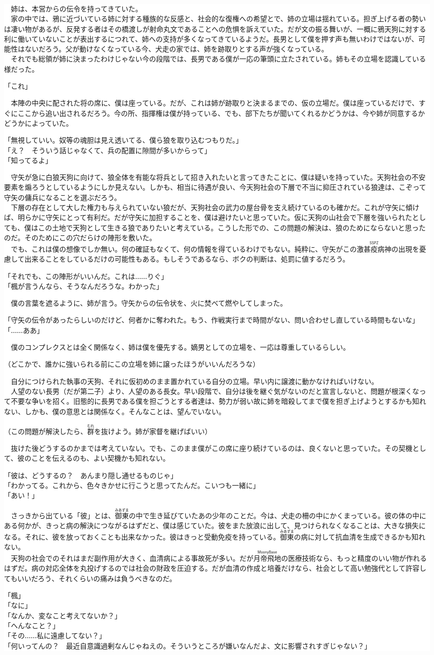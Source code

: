 &emsp;姉は、本営からの伝令を持ってきていた。</br>
&emsp;家の中では、鴉に近づいている姉に対する種族的な反感と、社会的な復権への希望とで、姉の立場は揺れている。担ぎ上げる者の勢いは凄い物があるが、反発する者はその橋渡しが射命丸文であることへの危惧を訴えていた。だが文の振る舞いが、一概に鴉天狗に対する利に働いていないことが表出するにつれて、姉への支持が多くなってきているようだ。長男として僕を押す声も無いわけではないが、可能性はないだろう。父が動けなくなっている今、犬走の家では、姉を跡取りとする声が強くなっている。</br>
&emsp;それでも総領が姉に決まったわけじゃない今の段階では、長男である僕が一応の筆頭に立たされている。姉もその立場を認識している様だった。</br>

「これ」</br>

&emsp;本陣の中央に配された将の席に、僕は座っている。だが、これは姉が跡取りと決まるまでの、仮の立場だ。僕は座っているだけで、すぐにここから追い出されるだろう。今の所、指揮権は僕が持っている、でも、部下たちが聞いてくれるかどうかは、今や姉が同意するかどうかによっていた。</br>

「無視していい。奴等の魂胆は見え透いてる、僕ら狼を取り込むつもりだ。」</br>
「え？&emsp;そういう話じゃなくて、兵の配置に隙間が多いからって」</br>
「知ってるよ」</br>

&emsp;守矢が急に白狼天狗に向けて、狼全体を有能な将兵として招き入れたいと言ってきたことに、僕は疑いを持っていた。天狗社会の不安要素を煽ろうとしているようにしか見えない。しかも、相当に待遇が良い、今天狗社会の下層で不当に抑圧されている狼達は、こぞって守矢の傭兵になることを選ぶだろう。</br>
&emsp;下層の存在として大した権力も与えられていない狼だが、天狗社会の武力の屋台骨を支え続けているのも確かだ。これが守矢に傾けば、明らかに守矢にとって有利だ。だが守矢に加担することを、僕は避けたいと思っていた。仮に天狗の山社会で下層を強いられたとしても、僕はこの土地で天狗として生きる狼でありたいと考えている。こうした形での、この問題の解決は、狼のためにならないと思ったのだ。そのためにこの穴だらけの陣形を敷いた。</br>
&emsp;でも、これは僕の想像でしか無い。何の確証もなくて、何の情報を得ているわけでもない。純粋に、守矢がこの<ruby>激甚疫病神<rt>SSPZ</rt></ruby>の出現を憂慮して出来ることをしているだけの可能性もある。もしそうであるなら、ボクの判断は、処罰に値するだろう。</br>

「それでも、この陣形がいいんだ。これは……りぐ」</br>
「楓が言うんなら、そうなんだろうな。わかった」</br>

&emsp;僕の言葉を遮るように、姉が言う。守矢からの伝令状を、火に焚べて燃やしてしまった。</br>

「守矢の伝令があったらしいのだけど、何者かに奪われた。もう、作戦実行まで時間がない、問い合わせし直している時間もないな」</br>
「……ああ」</br>

&emsp;僕のコンプレクスとは全く関係なく、姉は僕を優先する。嫡男としての立場を、一応は尊重しているらしい。</br>

（どこかで、誰かに強いられる前にこの立場を姉に譲ったほうがいいんだろうな）</br>

&emsp;自分につけられた執事の天狗、それに仮初めのまま置かれている自分の立場。早い内に譲渡に動かなければいけない。</br>
&emsp;人望のない長男（だが第二子）より、人望のある長女。早い段階で、自分は後を継ぐ気がないのだと宣言しないと、問題が根深くなって不要な争いを招く。旧態的に長男である僕を担ごうとする者達は、勢力が弱い故に姉を暗殺してまで僕を担ぎ上げようとするかも知れない、しかも、僕の意思とは関係なく。そんなことは、望んでいない。</br>

（この問題が解決したら、<ruby>群<rt>むれ</rt></ruby>を抜けよう。姉が家督を継げばいい）</br>

&emsp;抜けた後どうするのかまでは考えていない。でも、このまま僕がこの席に座り続けているのは、良くないと思っていた。その契機として、彼のことを伝えるのも、よい契機かも知れない。</br>

「彼は、どうするの？&emsp;あんまり隠し通せるものじゃ」</br>
「わかってる。これから、色々きかせに行こうと思ってたんだ。こいつも一緒に」</br>
「あい！」</br>

&emsp;さっきから出ている「彼」とは、<ruby>御東<rt>みあずま</rt></ruby>の中で生き延びていたあの少年のことだ。今は、犬走の柵の中にかくまっている。彼の体の中にある何かが、きっと病の解決につながるはずだと、僕は感じていた。彼をまた放浪に出して、見つけられなくなることは、大きな損失になる。それに、彼を放っておくことも出来なかった。彼はきっと受動免疫を持っている。<ruby>御東<rt>みあずま</rt></ruby>の病に対して抗血清を生成できるかも知れない。</br>
&emsp;天狗の社会でのそれはまだ副作用が大きく、血清病による事故死が多い。だが<ruby>月帝飛地<rt>MoonyBase</rt></ruby>の医療技術なら、もっと精度のいい物が作れるはずだ。病の対応全体を丸投げするのでは社会の財政を圧迫する。だが血清の作成と培養だけなら、社会として高い勉強代として許容してもいいだろう、それくらいの痛みは負うべきなのだ。</br>

「楓」</br>
「なに」</br>
「なんか、変なこと考えてないか？」</br>
「へんなこと？」</br>
「その……私に遠慮してない？」</br>
「何いってんの？&emsp;最近自意識過剰なんじゃねえの。そういうところが嫌いなんだよ、文に影響されすぎじゃない？」</br>
